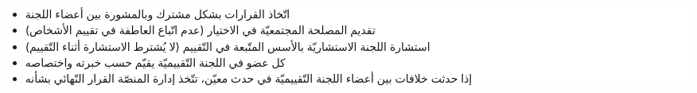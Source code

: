 - اتّخاذ القرارات بشكل مشترك وبالمشورة بين أعضاء اللجنة
-	تقديم المصلحة المجتمعيّة في الاختيار (عدم اتّباع العاطفة في تقييم الأشخاص)
-	استشارة اللجنة الاستشاريّة بالأسس المتّبعة في التّقييم (لا يُشترط الاستشارة أثناء التّقييم)
-	كل عضو في اللجنة التّقييميّة يقيّم حسب خبرته واختصاصه
-	إذا حدثت خلافات بين أعضاء اللجنة التّقييميّة في حدث معيّن، تتّخذ إدارة المنصّة القرار النّهائي بشأنه
